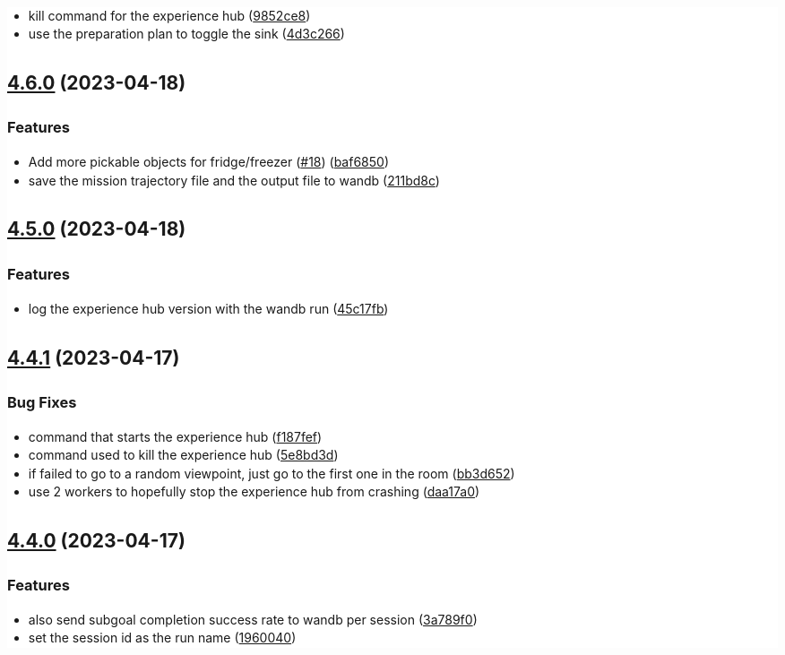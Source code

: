 * kill command for the experience hub ([9852ce8](https://github.com/emma-simbot/simbot-offline-inference/commit/9852ce852600549e071a9469d65b560231d4b7a5))
* use the preparation plan to toggle the sink ([4d3c266](https://github.com/emma-simbot/simbot-offline-inference/commit/4d3c26666702eb682c8ffc9e3848db157a0b7b09))

## [4.6.0](https://github.com/emma-simbot/simbot-offline-inference/compare/v4.5.0...v4.6.0) (2023-04-18)


### Features

* Add more pickable objects for fridge/freezer ([#18](https://github.com/emma-simbot/simbot-offline-inference/issues/18)) ([baf6850](https://github.com/emma-simbot/simbot-offline-inference/commit/baf68504e39212ad16e9bab3fce08f4bfbca8a11))
* save the mission trajectory file and the output file to wandb ([211bd8c](https://github.com/emma-simbot/simbot-offline-inference/commit/211bd8c47034806128fbfe6cbd3ab25c4513e019))

## [4.5.0](https://github.com/emma-simbot/simbot-offline-inference/compare/v4.4.1...v4.5.0) (2023-04-18)


### Features

* log the experience hub version with the wandb run ([45c17fb](https://github.com/emma-simbot/simbot-offline-inference/commit/45c17fb4bbb12605f9f2b4b3c5b7b9ea2464f58d))

## [4.4.1](https://github.com/emma-simbot/simbot-offline-inference/compare/v4.4.0...v4.4.1) (2023-04-17)


### Bug Fixes

* command that starts the experience hub ([f187fef](https://github.com/emma-simbot/simbot-offline-inference/commit/f187fef18711f47cbe7c7584abbc6316eac11bde))
* command used to kill the experience hub ([5e8bd3d](https://github.com/emma-simbot/simbot-offline-inference/commit/5e8bd3d5f588b29a5bba9e4c003acdc23cd0d961))
* if failed to go to a random viewpoint, just go to the first one in the room ([bb3d652](https://github.com/emma-simbot/simbot-offline-inference/commit/bb3d6523e6acf9e8725dc1c8318b1efcdf65730e))
* use 2 workers to hopefully stop the experience hub from crashing ([daa17a0](https://github.com/emma-simbot/simbot-offline-inference/commit/daa17a0ab4f76dd120b1d264ac1f330954a44f44))

## [4.4.0](https://github.com/emma-simbot/simbot-offline-inference/compare/v4.3.0...v4.4.0) (2023-04-17)


### Features

* also send subgoal completion success rate to wandb per session ([3a789f0](https://github.com/emma-simbot/simbot-offline-inference/commit/3a789f0ece7443058b1fad536bcb92248983e44d))
* set the session id as the run name ([1960040](https://github.com/emma-simbot/simbot-offline-inference/commit/196004061d6f08939967b3926f298b195df6a5a4))
